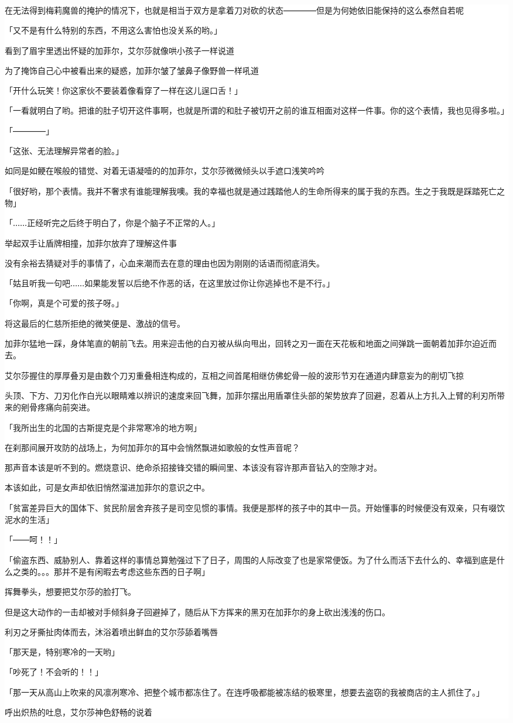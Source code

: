 在无法得到梅莉魔兽的掩护的情况下，也就是相当于双方是拿着刀对砍的状态————但是为何她依旧能保持的这么泰然自若呢

「又不是有什么特别的东西，不用这么害怕也没关系的哟。」

看到了眉宇里透出怀疑的加菲尔，艾尔莎就像哄小孩子一样说道

为了掩饰自己心中被看出来的疑惑，加菲尔皱了皱鼻子像野兽一样吼道

「开什么玩笑！你这家伙不要装着像看穿了一样在这儿逞口舌！」

「一看就明白了哟。把谁的肚子切开这件事啊，也就是所谓的和肚子被切开之前的谁互相面对这样一件事。你的这个表情，我也见得多啦。」

「――――」

「这张、无法理解异常者的脸。」

如同是如鲠在喉般的错觉、对着无语凝噎的的加菲尔，艾尔莎微微倾头以手遮口浅笑吟吟

「很好哟，那个表情。我并不奢求有谁能理解我噢。我的幸福也就是通过践踏他人的生命所得来的属于我的东西。生之于我既是踩踏死亡之物」

「……正经听完之后终于明白了，你是个脑子不正常的人。」

举起双手让盾牌相撞，加菲尔放弃了理解这件事

没有余裕去猜疑对手的事情了，心血来潮而去在意的理由也因为刚刚的话语而彻底消失。

「姑且听我一句吧……如果能发誓以后绝不作恶的话，在这里放过你让你逃掉也不是不行。」

「你啊，真是个可爱的孩子呀。」

将这最后的仁慈所拒绝的微笑便是、激战的信号。

加菲尔猛地一踩，身体笔直的朝前飞去。用来迎击他的白刃被从纵向甩出，回转之刃一面在天花板和地面之间弹跳一面朝着加菲尔迫近而去。

艾尔莎握住的厚厚叠刃是由数个刀刃重叠相连构成的，互相之间首尾相继仿佛蛇骨一般的波形节刃在通道内肆意妄为的削切飞掠

头顶、下方、刀刃化作白光以眼睛难以辨识的速度来回飞舞，加菲尔摆出用盾罩住头部的架势放弃了回避，忍着从上方扎入上臂的利刃所带来的剜骨疼痛向前突进。

「我所出生的北国的古斯提克是个非常寒冷的地方啊」

在刹那间展开攻防的战场上，为何加菲尔的耳中会悄然飘进如歌般的女性声音呢？

那声音本该是听不到的。燃烧意识、绝命杀招接锋交错的瞬间里、本该没有容许那声音钻入的空隙才对。

本该如此，可是女声却依旧悄然溜进加菲尔的意识之中。

「贫富差异巨大的国体下、贫民阶层舍弃孩子是司空见惯的事情。我便是那样的孩子中的其中一员。开始懂事的时候便没有双亲，只有啜饮泥水的生活」

「――呵！！」

「偷盗东西、威胁别人、靠着这样的事情总算勉强过下了日子，周围的人际改变了也是家常便饭。为了什么而活下去什么的、幸福到底是什么之类的。。。那并不是有闲暇去考虑这些东西的日子啊」

挥舞拳头，想要把艾尔莎的脸打飞。

但是这大动作的一击却被对手倾斜身子回避掉了，随后从下方挥来的黑刃在加菲尔的身上砍出浅浅的伤口。

利刃之牙撕扯肉体而去，沐浴着喷出鲜血的艾尔莎舔着嘴唇

「那天是，特别寒冷的一天哟」

「吵死了！不会听的！！」

「那一天从高山上吹来的风凛冽寒冷、把整个城市都冻住了。在连呼吸都能被冻结的极寒里，想要去盗窃的我被商店的主人抓住了。」

呼出炽热的吐息，艾尔莎神色舒畅的说着
